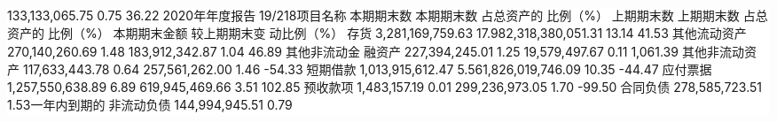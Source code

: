 133,133,065.75
0.75
36.22
2020年年度报告
19/218项目名称
本期期末数
本期期末数
占总资产的
比例（%）
上期期末数
上期期末数
占总资产的
比例（%）
本期期末金额
较上期期末变
动比例（%）
存货
3,281,169,759.63
17.982,318,380,051.31
13.14
41.53
其他流动资产
270,140,260.69
1.48
183,912,342.87
1.04
46.89
其他非流动金
融资产
227,394,245.01
1.25
19,579,497.67
0.11
1,061.39
其他非流动资
产
117,633,443.78
0.64
257,561,262.00
1.46
-54.33
短期借款
1,013,915,612.47
5.561,826,019,746.09
10.35
-44.47
应付票据
1,257,550,638.89
6.89
619,945,469.66
3.51
102.85
预收款项
1,483,157.19
0.01
299,236,973.05
1.70
-99.50
合同负债
278,585,723.51
1.53一年内到期的
非流动负债
144,994,945.51
0.79